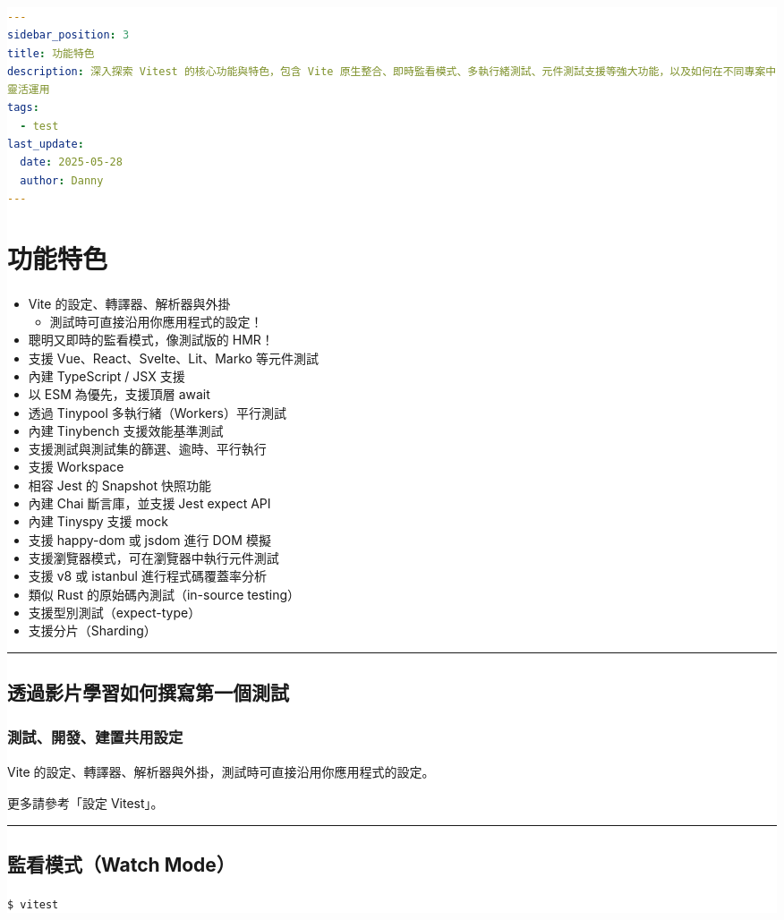 ```yaml
---
sidebar_position: 3
title: 功能特色
description: 深入探索 Vitest 的核心功能與特色，包含 Vite 原生整合、即時監看模式、多執行緒測試、元件測試支援等強大功能，以及如何在不同專案中靈活運用
tags:
  - test
last_update:
  date: 2025-05-28
  author: Danny
---
```


# 功能特色

- Vite 的設定、轉譯器、解析器與外掛
  - 測試時可直接沿用你應用程式的設定！
- 聰明又即時的監看模式，像測試版的 HMR！
- 支援 Vue、React、Svelte、Lit、Marko 等元件測試
- 內建 TypeScript / JSX 支援
- 以 ESM 為優先，支援頂層 await
- 透過 Tinypool 多執行緒（Workers）平行測試
- 內建 Tinybench 支援效能基準測試
- 支援測試與測試集的篩選、逾時、平行執行
- 支援 Workspace
- 相容 Jest 的 Snapshot 快照功能
- 內建 Chai 斷言庫，並支援 Jest expect API
- 內建 Tinyspy 支援 mock
- 支援 happy-dom 或 jsdom 進行 DOM 模擬
- 支援瀏覽器模式，可在瀏覽器中執行元件測試
- 支援 v8 或 istanbul 進行程式碼覆蓋率分析
- 類似 Rust 的原始碼內測試（in-source testing）
- 支援型別測試（expect-type）
- 支援分片（Sharding）

---

## 透過影片學習如何撰寫第一個測試

### 測試、開發、建置共用設定
Vite 的設定、轉譯器、解析器與外掛，測試時可直接沿用你應用程式的設定。

更多請參考「設定 Vitest」。

---

## 監看模式（Watch Mode）

```bash
$ vitest
```
